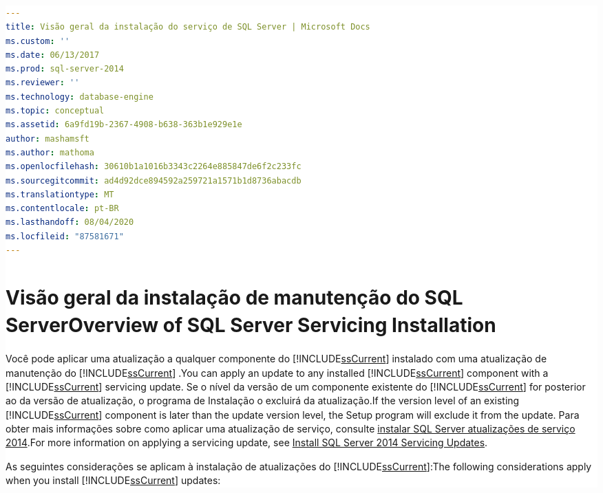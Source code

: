 ```yaml
---
title: Visão geral da instalação do serviço de SQL Server | Microsoft Docs
ms.custom: ''
ms.date: 06/13/2017
ms.prod: sql-server-2014
ms.reviewer: ''
ms.technology: database-engine
ms.topic: conceptual
ms.assetid: 6a9fd19b-2367-4908-b638-363b1e929e1e
author: mashamsft
ms.author: mathoma
ms.openlocfilehash: 30610b1a1016b3343c2264e885847de6f2c233fc
ms.sourcegitcommit: ad4d92dce894592a259721a1571b1d8736abacdb
ms.translationtype: MT
ms.contentlocale: pt-BR
ms.lasthandoff: 08/04/2020
ms.locfileid: "87581671"
---
```

# <a name="overview-of-sql-server-servicing-installation"></a><span data-ttu-id="0d1fe-102">Visão geral da instalação de manutenção do SQL Server</span><span class="sxs-lookup"><span data-stu-id="0d1fe-102">Overview of SQL Server Servicing Installation</span></span>
  <span data-ttu-id="0d1fe-103">Você pode aplicar uma atualização a qualquer componente do [!INCLUDE[ssCurrent](../../includes/sscurrent-md.md)] instalado com uma atualização de manutenção do [!INCLUDE[ssCurrent](../../includes/sscurrent-md.md)] .</span><span class="sxs-lookup"><span data-stu-id="0d1fe-103">You can apply an update to any installed [!INCLUDE[ssCurrent](../../includes/sscurrent-md.md)] component with a [!INCLUDE[ssCurrent](../../includes/sscurrent-md.md)] servicing update.</span></span> <span data-ttu-id="0d1fe-104">Se o nível da versão de um componente existente do [!INCLUDE[ssCurrent](../../includes/sscurrent-md.md)] for posterior ao da versão de atualização, o programa de Instalação o excluirá da atualização.</span><span class="sxs-lookup"><span data-stu-id="0d1fe-104">If the version level of an existing [!INCLUDE[ssCurrent](../../includes/sscurrent-md.md)] component is later than the update version level, the Setup program will exclude it from the update.</span></span> <span data-ttu-id="0d1fe-105">Para obter mais informações sobre como aplicar uma atualização de serviço, consulte [instalar SQL Server atualizações de serviço 2014](../../database-engine/install-windows/install-sql-server-servicing-updates.md).</span><span class="sxs-lookup"><span data-stu-id="0d1fe-105">For more information on applying a servicing update, see [Install SQL Server 2014 Servicing Updates](../../database-engine/install-windows/install-sql-server-servicing-updates.md).</span></span>  
  
 <span data-ttu-id="0d1fe-106">As seguintes considerações se aplicam à instalação de atualizações do [!INCLUDE[ssCurrent](../../includes/sscurrent-md.md)]:</span><span class="sxs-lookup"><span data-stu-id="0d1fe-106">The following considerations apply when you install [!INCLUDE[ssCurrent](../../includes/sscurrent-md.md)] updates:</span></span>  
  